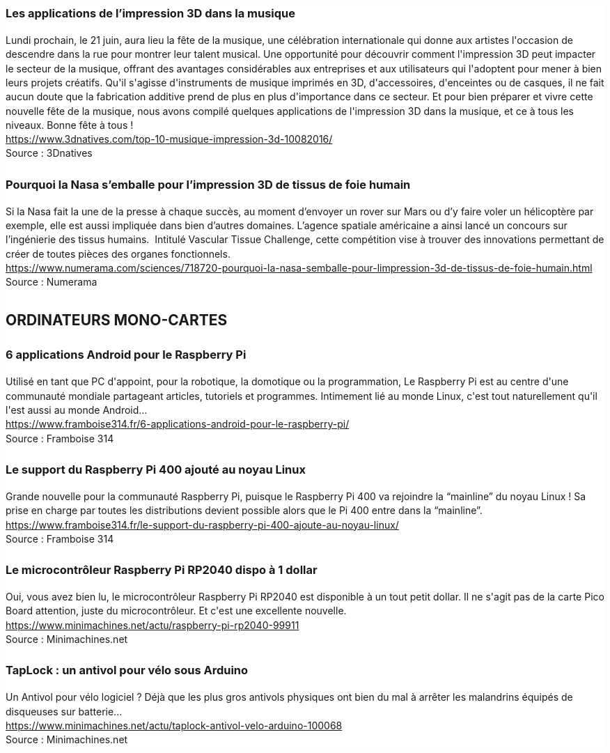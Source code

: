 ### Les applications de l’impression 3D dans la musique
Lundi prochain, le 21 juin, aura lieu la fête de la musique, une célébration internationale qui donne aux artistes l'occasion de descendre dans la rue pour montrer leur talent musical. Une opportunité pour découvrir comment l'impression 3D peut impacter le secteur de la musique, offrant des avantages considérables aux entreprises et aux utilisateurs qui l'adoptent pour mener à bien leurs projets créatifs. Qu'il s'agisse d'instruments de musique imprimés en 3D, d'accessoires, d'enceintes ou de casques, il ne fait aucun doute que la fabrication additive prend de plus en plus d'importance dans ce secteur. Et pour bien préparer et vivre cette nouvelle fête de la musique, nous avons compilé quelques applications de l'impression 3D dans la musique, et ce à tous les niveaux. Bonne fête à tous !  
https://www.3dnatives.com/top-10-musique-impression-3d-10082016/  
Source : 3Dnatives

### Pourquoi la Nasa s’emballe pour l’impression 3D de tissus de foie humain
Si la Nasa fait la une de la presse à chaque succès, au moment d’envoyer un rover sur Mars ou d’y faire voler un hélicoptère par exemple, elle est aussi impliquée dans bien d’autres domaines. L’agence spatiale américaine a ainsi lancé un concours sur l’ingénierie des tissus humains.  Intitulé Vascular Tissue Challenge, cette compétition vise à trouver des innovations permettant de créer de toutes pièces des organes fonctionnels.  
https://www.numerama.com/sciences/718720-pourquoi-la-nasa-semballe-pour-limpression-3d-de-tissus-de-foie-humain.html  
Source : Numerama

## ORDINATEURS MONO-CARTES  

### 6 applications Android pour le Raspberry Pi
Utilisé en tant que PC d'appoint, pour la robotique, la domotique ou la programmation, Le Raspberry Pi est au centre d'une communauté mondiale partageant articles, tutoriels et programmes. Intimement lié au monde Linux, c'est tout naturellement qu'il l'est aussi au monde Android&hellip;  
https://www.framboise314.fr/6-applications-android-pour-le-raspberry-pi/  
Source : Framboise 314

### Le support du Raspberry Pi 400 ajouté au noyau Linux
Grande nouvelle pour la communauté Raspberry Pi, puisque le Raspberry Pi 400 va rejoindre la &ldquo;mainline&rdquo; du noyau Linux ! Sa prise en charge par toutes les distributions devient possible alors que le Pi 400 entre dans la &ldquo;mainline&rdquo;.  
https://www.framboise314.fr/le-support-du-raspberry-pi-400-ajoute-au-noyau-linux/  
Source : Framboise 314

### Le microcontrôleur Raspberry Pi RP2040 dispo à 1 dollar
Oui, vous avez bien lu, le microcontrôleur Raspberry Pi RP2040 est disponible à un tout petit dollar. Il ne s'agit pas de la carte Pico Board attention, juste du microcontrôleur. Et c'est une excellente nouvelle.  
https://www.minimachines.net/actu/raspberry-pi-rp2040-99911  
Source : Minimachines.net

### TapLock : un antivol pour vélo sous Arduino
Un Antivol pour vélo logiciel ? Déjà que les plus gros antivols physiques ont bien du mal à arrêter les malandrins équipés de disqueuses sur batterie...  
https://www.minimachines.net/actu/taplock-antivol-velo-arduino-100068  
Source : Minimachines.net
